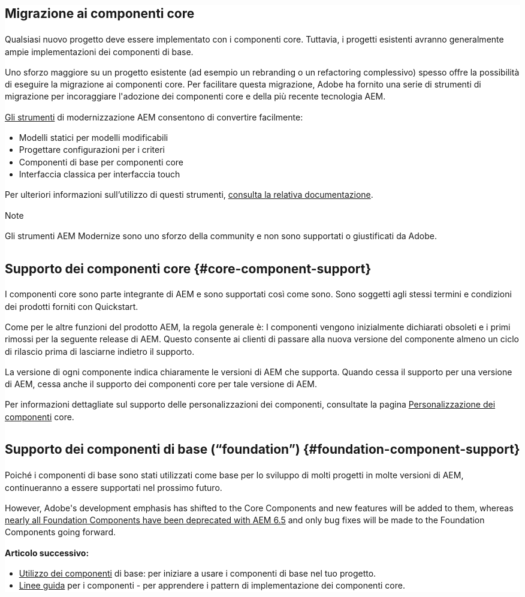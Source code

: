 ## Migrazione ai componenti core

Qualsiasi nuovo progetto deve essere implementato con i componenti core. Tuttavia, i progetti esistenti avranno generalmente ampie implementazioni dei componenti di base.

Uno sforzo maggiore su un progetto esistente (ad esempio un rebranding o un refactoring complessivo) spesso offre la possibilità di eseguire la migrazione ai componenti core. Per facilitare questa migrazione, Adobe ha fornito una serie di strumenti di migrazione per incoraggiare l&#39;adozione dei componenti core e della più recente tecnologia AEM.

[Gli strumenti](http://opensource.adobe.com/aem-modernize-tools/) di modernizzazione AEM consentono di convertire facilmente:

* Modelli statici per modelli modificabili
* Progettare configurazioni per i criteri
* Componenti di base per componenti core
* Interfaccia classica per interfaccia touch

Per ulteriori informazioni sull’utilizzo di questi strumenti, [consulta la relativa documentazione](http://opensource.adobe.com/aem-modernize-tools/).

>[!NOTE]
>
>Gli strumenti AEM Modernize sono uno sforzo della community e non sono supportati o giustificati da Adobe.

## Supporto dei componenti core {#core-component-support}

I componenti core sono parte integrante di AEM e sono supportati così come sono. Sono soggetti agli stessi termini e condizioni dei prodotti forniti con Quickstart.

Come per le altre funzioni del prodotto AEM, la regola generale è: I componenti vengono inizialmente dichiarati obsoleti e i primi rimossi per la seguente release di AEM. Questo consente ai clienti di passare alla nuova versione del componente almeno un ciclo di rilascio prima di lasciarne indietro il supporto.

La versione di ogni componente indica chiaramente le versioni di AEM che supporta. Quando cessa il supporto per una versione di AEM, cessa anche il supporto dei componenti core per tale versione di AEM.

Per informazioni dettagliate sul supporto delle personalizzazioni dei componenti, consultate la pagina [Personalizzazione dei componenti](customizing.md) core.

## Supporto dei componenti di base (“foundation”) {#foundation-component-support}

Poiché i componenti di base sono stati utilizzati come base per lo sviluppo di molti progetti in molte versioni di AEM, continueranno a essere supportati nel prossimo futuro.

However, Adobe&#39;s development emphasis has shifted to the Core Components and new features will be added to them, whereas [nearly all Foundation Components have been deprecated with AEM 6.5](https://docs.adobe.com/content/help/en/experience-manager-65/authoring/siteandpage/default-components-foundation.html) and only bug fixes will be made to the Foundation Components going forward.

**Articolo successivo:**

* [Utilizzo dei componenti](/help/get-started/using.md) di base: per iniziare a usare i componenti di base nel tuo progetto.
* [Linee guida](guidelines.md) per i componenti - per apprendere i pattern di implementazione dei componenti core.

